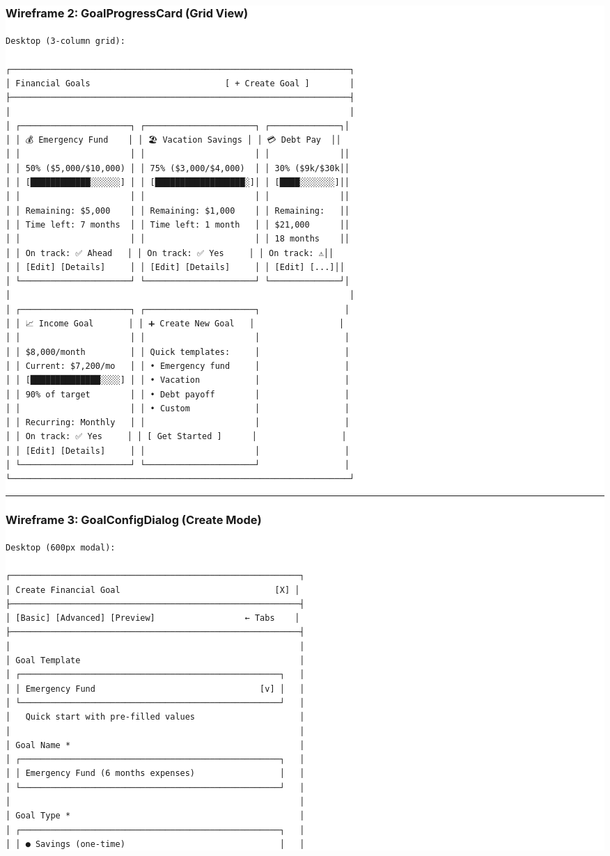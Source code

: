 
### Wireframe 2: GoalProgressCard (Grid View)

```
Desktop (3-column grid):

┌────────────────────────────────────────────────────────────────────┐
│ Financial Goals                           [ + Create Goal ]        │
├────────────────────────────────────────────────────────────────────┤
│                                                                    │
│ ┌──────────────────────┐ ┌──────────────────────┐ ┌──────────────┐│
│ │ 💰 Emergency Fund    │ │ 🏖️ Vacation Savings │ │ 💳 Debt Pay  ││
│ │                      │ │                      │ │              ││
│ │ 50% ($5,000/$10,000) │ │ 75% ($3,000/$4,000)  │ │ 30% ($9k/$30k││
│ │ [████████████░░░░░░] │ │ [██████████████████░]│ │ [████░░░░░░░]││
│ │                      │ │                      │ │              ││
│ │ Remaining: $5,000    │ │ Remaining: $1,000    │ │ Remaining:   ││
│ │ Time left: 7 months  │ │ Time left: 1 month   │ │ $21,000      ││
│ │                      │ │                      │ │ 18 months    ││
│ │ On track: ✅ Ahead   │ │ On track: ✅ Yes     │ │ On track: ⚠️││
│ │ [Edit] [Details]     │ │ [Edit] [Details]     │ │ [Edit] [...]││
│ └──────────────────────┘ └──────────────────────┘ └──────────────┘│
│                                                                    │
│ ┌──────────────────────┐ ┌──────────────────────┐                 │
│ │ 📈 Income Goal       │ │ ➕ Create New Goal   │                 │
│ │                      │ │                      │                 │
│ │ $8,000/month         │ │ Quick templates:     │                 │
│ │ Current: $7,200/mo   │ │ • Emergency fund     │                 │
│ │ [██████████████░░░░] │ │ • Vacation           │                 │
│ │ 90% of target        │ │ • Debt payoff        │                 │
│ │                      │ │ • Custom             │                 │
│ │ Recurring: Monthly   │ │                      │                 │
│ │ On track: ✅ Yes     │ │ [ Get Started ]      │                 │
│ │ [Edit] [Details]     │ │                      │                 │
│ └──────────────────────┘ └──────────────────────┘                 │
└────────────────────────────────────────────────────────────────────┘
```

---

### Wireframe 3: GoalConfigDialog (Create Mode)

```
Desktop (600px modal):

┌──────────────────────────────────────────────────────────┐
│ Create Financial Goal                               [X] │
├──────────────────────────────────────────────────────────┤
│ [Basic] [Advanced] [Preview]                  ← Tabs    │
├──────────────────────────────────────────────────────────┤
│                                                          │
│ Goal Template                                            │
│ ┌────────────────────────────────────────────────────┐   │
│ │ Emergency Fund                                 [v] │   │
│ └────────────────────────────────────────────────────┘   │
│   Quick start with pre-filled values                     │
│                                                          │
│ Goal Name *                                              │
│ ┌────────────────────────────────────────────────────┐   │
│ │ Emergency Fund (6 months expenses)                 │   │
│ └────────────────────────────────────────────────────┘   │
│                                                          │
│ Goal Type *                                              │
│ ┌────────────────────────────────────────────────────┐   │
│ │ ● Savings (one-time)                               │   │
```